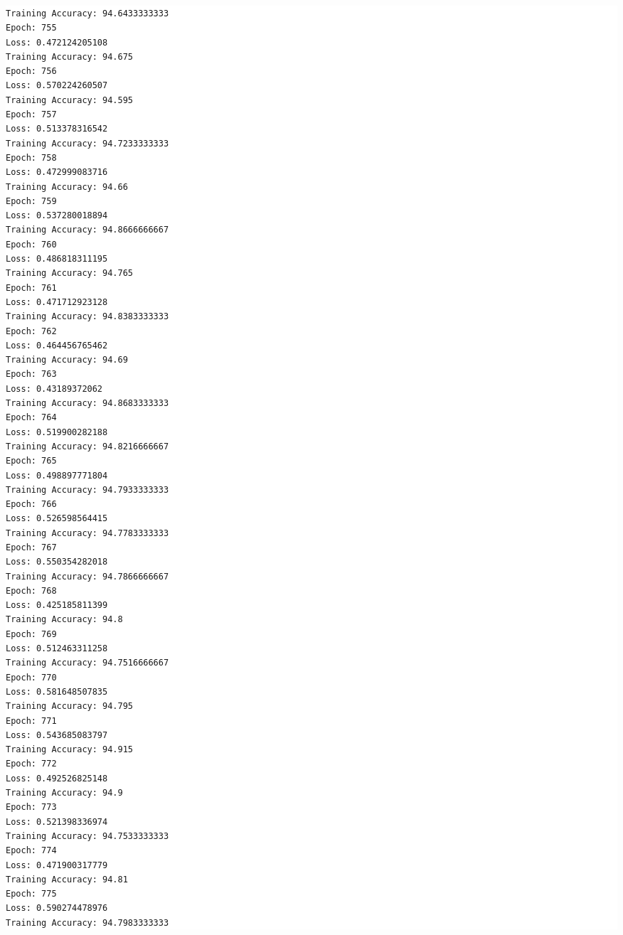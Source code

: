     Training Accuracy: 94.6433333333
    Epoch: 755
    Loss: 0.472124205108
    Training Accuracy: 94.675
    Epoch: 756
    Loss: 0.570224260507
    Training Accuracy: 94.595
    Epoch: 757
    Loss: 0.513378316542
    Training Accuracy: 94.7233333333
    Epoch: 758
    Loss: 0.472999083716
    Training Accuracy: 94.66
    Epoch: 759
    Loss: 0.537280018894
    Training Accuracy: 94.8666666667
    Epoch: 760
    Loss: 0.486818311195
    Training Accuracy: 94.765
    Epoch: 761
    Loss: 0.471712923128
    Training Accuracy: 94.8383333333
    Epoch: 762
    Loss: 0.464456765462
    Training Accuracy: 94.69
    Epoch: 763
    Loss: 0.43189372062
    Training Accuracy: 94.8683333333
    Epoch: 764
    Loss: 0.519900282188
    Training Accuracy: 94.8216666667
    Epoch: 765
    Loss: 0.498897771804
    Training Accuracy: 94.7933333333
    Epoch: 766
    Loss: 0.526598564415
    Training Accuracy: 94.7783333333
    Epoch: 767
    Loss: 0.550354282018
    Training Accuracy: 94.7866666667
    Epoch: 768
    Loss: 0.425185811399
    Training Accuracy: 94.8
    Epoch: 769
    Loss: 0.512463311258
    Training Accuracy: 94.7516666667
    Epoch: 770
    Loss: 0.581648507835
    Training Accuracy: 94.795
    Epoch: 771
    Loss: 0.543685083797
    Training Accuracy: 94.915
    Epoch: 772
    Loss: 0.492526825148
    Training Accuracy: 94.9
    Epoch: 773
    Loss: 0.521398336974
    Training Accuracy: 94.7533333333
    Epoch: 774
    Loss: 0.471900317779
    Training Accuracy: 94.81
    Epoch: 775
    Loss: 0.590274478976
    Training Accuracy: 94.7983333333